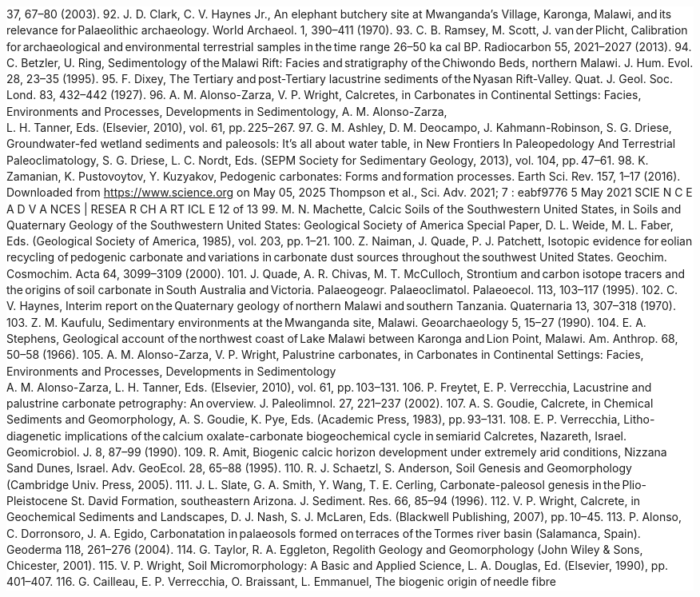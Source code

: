 37, 67–80 (2003).
	92.	 J. D. Clark, C. V. Haynes Jr., An elephant butchery site at Mwanganda’s Village, Karonga, 
Malawi, and its relevance for Palaeolithic archaeology. World Archaeol. 1, 390–411 
(1970).
	93.	 C. B. Ramsey, M. Scott, J. van der Plicht, Calibration for archaeological and environmental 
terrestrial samples in the time range 26–50 ka cal BP. Radiocarbon 55, 2021–2027 (2013).
	94.	 C. Betzler, U. Ring, Sedimentology of the Malawi Rift: Facies and stratigraphy 
of the Chiwondo Beds, northern Malawi. J. Hum. Evol. 28, 23–35 (1995).
	95.	 F. Dixey, The Tertiary and post-Tertiary lacustrine sediments of the Nyasan Rift-Valley. 
Quat. J. Geol. Soc. Lond. 83, 432–442 (1927).
	96.	 A. M. Alonso-Zarza, V. P. Wright, Calcretes, in Carbonates in Continental Settings: Facies, 
Environments and Processes, Developments in Sedimentology, A. M. Alonso-Zarza,  
L. H. Tanner, Eds. (Elsevier, 2010), vol. 61, pp. 225–267.
	97.	 G. M. Ashley, D. M. Deocampo, J. Kahmann-Robinson, S. G. Driese, Groundwater-fed 
wetland sediments and paleosols: It’s all about water table, in New Frontiers In 
Paleopedology And Terrestrial Paleoclimatology, S. G. Driese, L. C. Nordt, Eds. (SEPM 
Society for Sedimentary Geology, 2013), vol. 104, pp. 47–61.
	98.	 K. Zamanian, K. Pustovoytov, Y. Kuzyakov, Pedogenic carbonates: Forms and formation 
processes. Earth Sci. Rev. 157, 1–17 (2016).
Downloaded from https://www.science.org on May 05, 2025
Thompson et al., Sci. Adv. 2021; 7 : eabf9776     5 May 2021
SCIE N C E A D V A NCES | RESEA R CH  A RT ICL E
12 of 13
	99.	 M. N. Machette, Calcic Soils of the Southwestern United States, in Soils and Quaternary 
Geology of the Southwestern United States: Geological Society of America Special Paper, 
D. L. Weide, M. L. Faber, Eds. (Geological Society of America, 1985), vol. 203, pp. 1–21.
	100.	 Z. Naiman, J. Quade, P. J. Patchett, Isotopic evidence for eolian recycling of pedogenic 
carbonate and variations in carbonate dust sources throughout the southwest United 
States. Geochim. Cosmochim. Acta 64, 3099–3109 (2000).
	101.	 J. Quade, A. R. Chivas, M. T. McCulloch, Strontium and carbon isotope tracers 
and the origins of soil carbonate in South Australia and Victoria. Palaeogeogr. 
Palaeoclimatol. Palaeoecol. 113, 103–117 (1995).
	102.	 C. V. Haynes, Interim report on the Quaternary geology of northern Malawi and southern 
Tanzania. Quaternaria 13, 307–318 (1970).
	103.	 Z. M. Kaufulu, Sedimentary environments at the Mwanganda site, Malawi. 
Geoarchaeology 5, 15–27 (1990).
	104.	 E. A. Stephens, Geological account of the northwest coast of Lake Malawi between 
Karonga and Lion Point, Malawi. Am. Anthrop. 68, 50–58 (1966).
	105.	 A. M. Alonso-Zarza, V. P. Wright, Palustrine carbonates, in Carbonates in Continental 
Settings: Facies, Environments and Processes, Developments in Sedimentology  
A. M. Alonso-Zarza, L. H. Tanner, Eds. (Elsevier, 2010), vol. 61, pp. 103–131.
	106.	 P. Freytet, E. P. Verrecchia, Lacustrine and palustrine carbonate petrography: 
An overview. J. Paleolimnol. 27, 221–237 (2002).
	107.	 A. S. Goudie, Calcrete, in Chemical Sediments and Geomorphology, A. S. Goudie, K. Pye, 
Eds. (Academic Press, 1983), pp. 93–131.
	108.	 E. P. Verrecchia, Litho-diagenetic implications of the calcium oxalate-carbonate 
biogeochemical cycle in semiarid Calcretes, Nazareth, Israel. Geomicrobiol. J. 8, 87–99 
(1990).
	109.	 R. Amit, Biogenic calcic horizon development under extremely arid conditions, Nizzana 
Sand Dunes, Israel. Adv. GeoEcol. 28, 65–88 (1995).
	110.	 R. J. Schaetzl, S. Anderson, Soil Genesis and Geomorphology (Cambridge Univ. Press, 
2005).
	111.	 J. L. Slate, G. A. Smith, Y. Wang, T. E. Cerling, Carbonate-paleosol genesis in the Plio-
Pleistocene St. David Formation, southeastern Arizona. J. Sediment. Res. 66, 85–94 (1996).
	112.	 V. P. Wright, Calcrete, in Geochemical Sediments and Landscapes, D. J. Nash, S. J. McLaren, 
Eds. (Blackwell Publishing, 2007), pp. 10–45.
	113.	 P. Alonso, C. Dorronsoro, J. A. Egido, Carbonatation in palaeosols formed on terraces 
of the Tormes river basin (Salamanca, Spain). Geoderma 118, 261–276 (2004).
	114.	 G. Taylor, R. A. Eggleton, Regolith Geology and Geomorphology (John Wiley & Sons, 
Chicester, 2001).
	115.	 V. P. Wright, Soil Micromorphology: A Basic and Applied Science, L. A. Douglas, Ed. (Elsevier, 
1990), pp. 401–407.
	116.	 G. Cailleau, E. P. Verrecchia, O. Braissant, L. Emmanuel, The biogenic origin of needle fibre 
